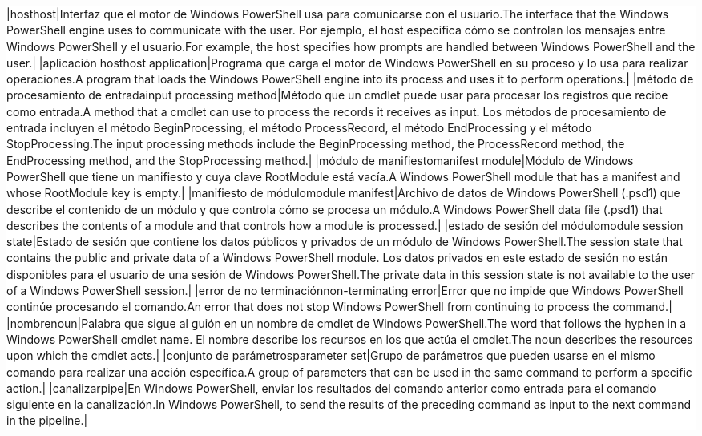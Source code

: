 |<span data-ttu-id="30b88-125">host</span><span class="sxs-lookup"><span data-stu-id="30b88-125">host</span></span>|<span data-ttu-id="30b88-126">Interfaz que el motor de Windows PowerShell usa para comunicarse con el usuario.</span><span class="sxs-lookup"><span data-stu-id="30b88-126">The interface that the Windows PowerShell engine uses to communicate with the user.</span></span> <span data-ttu-id="30b88-127">Por ejemplo, el host especifica cómo se controlan los mensajes entre Windows PowerShell y el usuario.</span><span class="sxs-lookup"><span data-stu-id="30b88-127">For example, the host specifies how prompts are handled between Windows PowerShell and the user.</span></span>|
|<span data-ttu-id="30b88-128">aplicación host</span><span class="sxs-lookup"><span data-stu-id="30b88-128">host application</span></span>|<span data-ttu-id="30b88-129">Programa que carga el motor de Windows PowerShell en su proceso y lo usa para realizar operaciones.</span><span class="sxs-lookup"><span data-stu-id="30b88-129">A program that loads the Windows PowerShell engine into its process and uses it to perform operations.</span></span>|
|<span data-ttu-id="30b88-130">método de procesamiento de entrada</span><span class="sxs-lookup"><span data-stu-id="30b88-130">input processing method</span></span>|<span data-ttu-id="30b88-131">Método que un cmdlet puede usar para procesar los registros que recibe como entrada.</span><span class="sxs-lookup"><span data-stu-id="30b88-131">A method that a cmdlet can use to process the records it receives as input.</span></span> <span data-ttu-id="30b88-132">Los métodos de procesamiento de entrada incluyen el método BeginProcessing, el método ProcessRecord, el método EndProcessing y el método StopProcessing.</span><span class="sxs-lookup"><span data-stu-id="30b88-132">The input processing methods include the BeginProcessing method, the ProcessRecord method, the EndProcessing method, and the StopProcessing method.</span></span>|
|<span data-ttu-id="30b88-133">módulo de manifiesto</span><span class="sxs-lookup"><span data-stu-id="30b88-133">manifest module</span></span>|<span data-ttu-id="30b88-134">Módulo de Windows PowerShell que tiene un manifiesto y cuya clave RootModule está vacía.</span><span class="sxs-lookup"><span data-stu-id="30b88-134">A Windows PowerShell module that has a manifest and whose RootModule key is empty.</span></span>|
|<span data-ttu-id="30b88-135">manifiesto de módulo</span><span class="sxs-lookup"><span data-stu-id="30b88-135">module manifest</span></span>|<span data-ttu-id="30b88-136">Archivo de datos de Windows PowerShell (.psd1) que describe el contenido de un módulo y que controla cómo se procesa un módulo.</span><span class="sxs-lookup"><span data-stu-id="30b88-136">A Windows PowerShell data file (.psd1) that describes the contents of a module and that controls how a module is processed.</span></span>|
|<span data-ttu-id="30b88-137">estado de sesión del módulo</span><span class="sxs-lookup"><span data-stu-id="30b88-137">module session state</span></span>|<span data-ttu-id="30b88-138">Estado de sesión que contiene los datos públicos y privados de un módulo de Windows PowerShell.</span><span class="sxs-lookup"><span data-stu-id="30b88-138">The session state that contains the public and private data of a Windows PowerShell module.</span></span> <span data-ttu-id="30b88-139">Los datos privados en este estado de sesión no están disponibles para el usuario de una sesión de Windows PowerShell.</span><span class="sxs-lookup"><span data-stu-id="30b88-139">The private data in this session state is not available to the user of a Windows PowerShell session.</span></span>|
|<span data-ttu-id="30b88-140">error de no terminación</span><span class="sxs-lookup"><span data-stu-id="30b88-140">non-terminating error</span></span>|<span data-ttu-id="30b88-141">Error que no impide que Windows PowerShell continúe procesando el comando.</span><span class="sxs-lookup"><span data-stu-id="30b88-141">An error that does not stop Windows PowerShell from continuing to process the command.</span></span>|
|<span data-ttu-id="30b88-142">nombre</span><span class="sxs-lookup"><span data-stu-id="30b88-142">noun</span></span>|<span data-ttu-id="30b88-143">Palabra que sigue al guión en un nombre de cmdlet de Windows PowerShell.</span><span class="sxs-lookup"><span data-stu-id="30b88-143">The word that follows the hyphen in a Windows PowerShell cmdlet name.</span></span> <span data-ttu-id="30b88-144">El nombre describe los recursos en los que actúa el cmdlet.</span><span class="sxs-lookup"><span data-stu-id="30b88-144">The noun describes the resources upon which the cmdlet acts.</span></span>|
|<span data-ttu-id="30b88-145">conjunto de parámetros</span><span class="sxs-lookup"><span data-stu-id="30b88-145">parameter set</span></span>|<span data-ttu-id="30b88-146">Grupo de parámetros que pueden usarse en el mismo comando para realizar una acción específica.</span><span class="sxs-lookup"><span data-stu-id="30b88-146">A group of parameters that can be used in the same command to perform a specific action.</span></span>|
|<span data-ttu-id="30b88-147">canalizar</span><span class="sxs-lookup"><span data-stu-id="30b88-147">pipe</span></span>|<span data-ttu-id="30b88-148">En Windows PowerShell, enviar los resultados del comando anterior como entrada para el comando siguiente en la canalización.</span><span class="sxs-lookup"><span data-stu-id="30b88-148">In Windows PowerShell, to send the results of the preceding command as input to the next command in the pipeline.</span></span>|